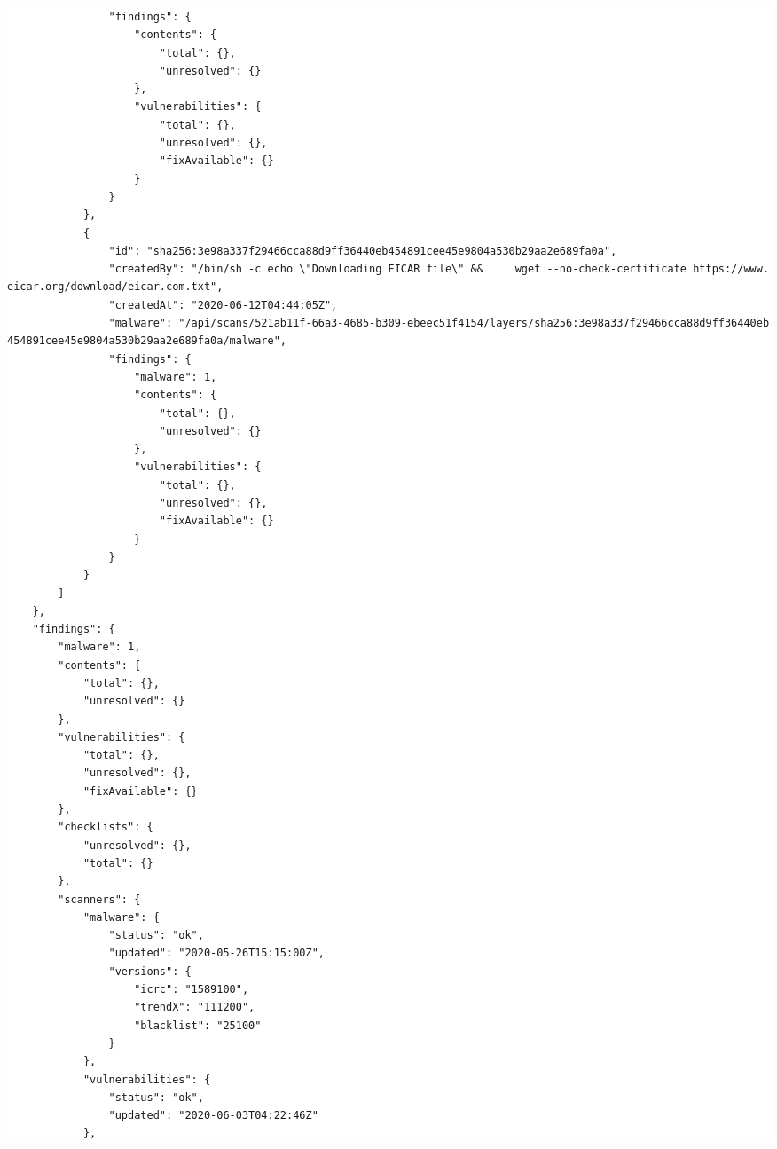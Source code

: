 ```
                "findings": {
                    "contents": {
                        "total": {},
                        "unresolved": {}
                    },
                    "vulnerabilities": {
                        "total": {},
                        "unresolved": {},
                        "fixAvailable": {}
                    }
                }
            },
            {
                "id": "sha256:3e98a337f29466cca88d9ff36440eb454891cee45e9804a530b29aa2e689fa0a",
                "createdBy": "/bin/sh -c echo \"Downloading EICAR file\" &&     wget --no-check-certificate https://www.eicar.org/download/eicar.com.txt",
                "createdAt": "2020-06-12T04:44:05Z",
                "malware": "/api/scans/521ab11f-66a3-4685-b309-ebeec51f4154/layers/sha256:3e98a337f29466cca88d9ff36440eb454891cee45e9804a530b29aa2e689fa0a/malware",
                "findings": {
                    "malware": 1,
                    "contents": {
                        "total": {},
                        "unresolved": {}
                    },
                    "vulnerabilities": {
                        "total": {},
                        "unresolved": {},
                        "fixAvailable": {}
                    }
                }
            }
        ]
    },
    "findings": {
        "malware": 1,
        "contents": {
            "total": {},
            "unresolved": {}
        },
        "vulnerabilities": {
            "total": {},
            "unresolved": {},
            "fixAvailable": {}
        },
        "checklists": {
            "unresolved": {},
            "total": {}
        },
        "scanners": {
            "malware": {
                "status": "ok",
                "updated": "2020-05-26T15:15:00Z",
                "versions": {
                    "icrc": "1589100",
                    "trendX": "111200",
                    "blacklist": "25100"
                }
            },
            "vulnerabilities": {
                "status": "ok",
                "updated": "2020-06-03T04:22:46Z"
            },
```